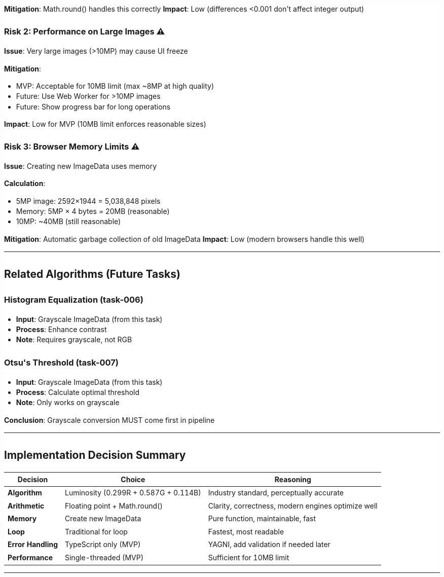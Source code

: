 **Mitigation**: Math.round() handles this correctly
**Impact**: Low (differences <0.001 don't affect integer output)

### Risk 2: Performance on Large Images ⚠️

**Issue**: Very large images (>10MP) may cause UI freeze

**Mitigation**:
- MVP: Acceptable for 10MB limit (max ~8MP at high quality)
- Future: Use Web Worker for >10MP images
- Future: Show progress bar for long operations

**Impact**: Low for MVP (10MB limit enforces reasonable sizes)

### Risk 3: Browser Memory Limits ⚠️

**Issue**: Creating new ImageData uses memory

**Calculation**:
- 5MP image: 2592×1944 = 5,038,848 pixels
- Memory: 5MP × 4 bytes = 20MB (reasonable)
- 10MP: ~40MB (still reasonable)

**Mitigation**: Automatic garbage collection of old ImageData
**Impact**: Low (modern browsers handle this well)

---

## Related Algorithms (Future Tasks)

### Histogram Equalization (task-006)
- **Input**: Grayscale ImageData (from this task)
- **Process**: Enhance contrast
- **Note**: Requires grayscale, not RGB

### Otsu's Threshold (task-007)
- **Input**: Grayscale ImageData (from this task)
- **Process**: Calculate optimal threshold
- **Note**: Only works on grayscale

**Conclusion**: Grayscale conversion MUST come first in pipeline

---

## Implementation Decision Summary

| Decision | Choice | Reasoning |
|----------|--------|-----------|
| **Algorithm** | Luminosity (0.299R + 0.587G + 0.114B) | Industry standard, perceptually accurate |
| **Arithmetic** | Floating point + Math.round() | Clarity, correctness, modern engines optimize well |
| **Memory** | Create new ImageData | Pure function, maintainable, fast |
| **Loop** | Traditional for loop | Fastest, most readable |
| **Error Handling** | TypeScript only (MVP) | YAGNI, add validation if needed later |
| **Performance** | Single-threaded (MVP) | Sufficient for 10MB limit |

---